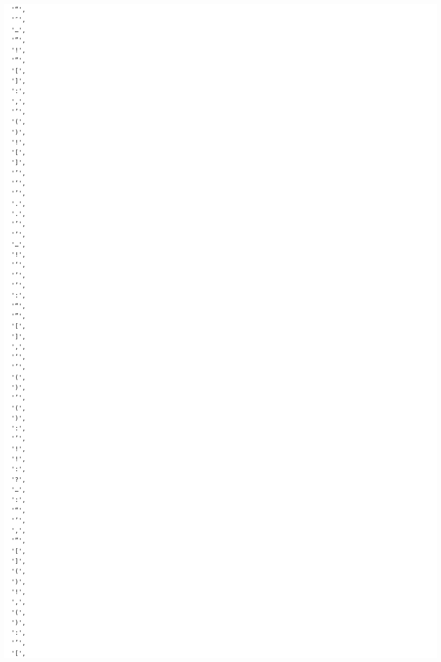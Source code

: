       '“',
      '″',
      '…',
      '”',
      '!',
      '”',
      '[',
      ']',
      ':',
      ',',
      '’',
      '(',
      ')',
      '!',
      '[',
      ']',
      '’',
      '‘',
      '’',
      '.',
      '.',
      '’',
      '’',
      '…',
      '!',
      '‘',
      '’',
      '’',
      ':',
      '“',
      '”',
      '[',
      ']',
      ',',
      '‘',
      '’',
      '(',
      ')',
      '’',
      '(',
      ')',
      ':',
      '’',
      '!',
      '!',
      ':',
      '?',
      '…',
      ':',
      '“',
      '’',
      ',',
      '”',
      '[',
      ']',
      '(',
      ')',
      '!',
      ',',
      '(',
      ')',
      ':',
      '’',
      '[',